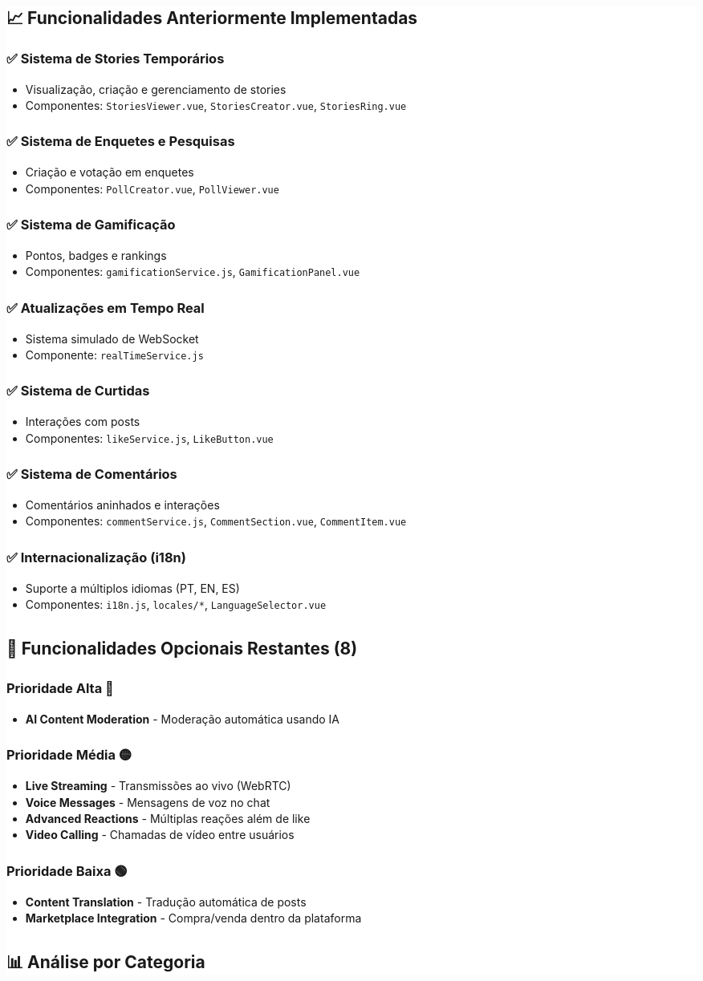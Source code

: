 ## 📈 Funcionalidades Anteriormente Implementadas

### ✅ Sistema de Stories Temporários
- Visualização, criação e gerenciamento de stories
- Componentes: `StoriesViewer.vue`, `StoriesCreator.vue`, `StoriesRing.vue`

### ✅ Sistema de Enquetes e Pesquisas
- Criação e votação em enquetes
- Componentes: `PollCreator.vue`, `PollViewer.vue`

### ✅ Sistema de Gamificação
- Pontos, badges e rankings
- Componentes: `gamificationService.js`, `GamificationPanel.vue`

### ✅ Atualizações em Tempo Real
- Sistema simulado de WebSocket
- Componente: `realTimeService.js`

### ✅ Sistema de Curtidas
- Interações com posts
- Componentes: `likeService.js`, `LikeButton.vue`

### ✅ Sistema de Comentários
- Comentários aninhados e interações
- Componentes: `commentService.js`, `CommentSection.vue`, `CommentItem.vue`

### ✅ Internacionalização (i18n)
- Suporte a múltiplos idiomas (PT, EN, ES)
- Componentes: `i18n.js`, `locales/*`, `LanguageSelector.vue`

## 🎯 Funcionalidades Opcionais Restantes (8)

### Prioridade Alta 🔴
- **AI Content Moderation** - Moderação automática usando IA

### Prioridade Média 🟡
- **Live Streaming** - Transmissões ao vivo (WebRTC)
- **Voice Messages** - Mensagens de voz no chat
- **Advanced Reactions** - Múltiplas reações além de like
- **Video Calling** - Chamadas de vídeo entre usuários

### Prioridade Baixa 🟢
- **Content Translation** - Tradução automática de posts
- **Marketplace Integration** - Compra/venda dentro da plataforma

## 📊 Análise por Categoria
